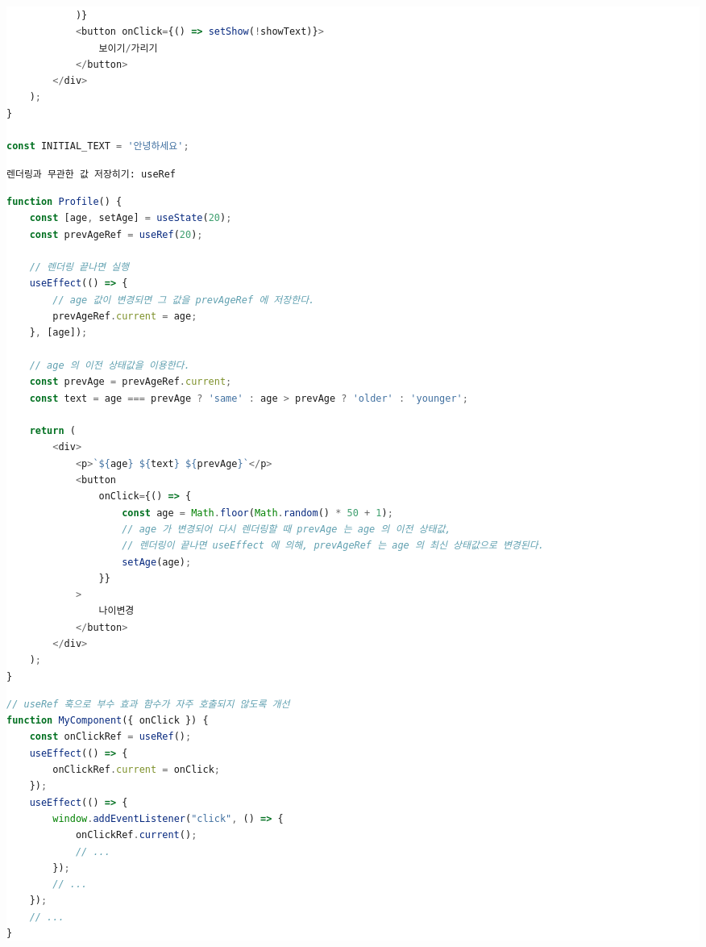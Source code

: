 ```javascript 
			)}
			<button onClick={() => setShow(!showText)}>
				보이기/가리기
			</button>
		</div>
	);
}

const INITIAL_TEXT = '안녕하세요';
```


`렌더링과 무관한 값 저장히기: useRef`
```javascript
function Profile() {
	const [age, setAge] = useState(20);
	const prevAgeRef = useRef(20);

	// 렌더링 끝나면 실행
	useEffect(() => {
		// age 값이 변경되면 그 값을 prevAgeRef 에 저장한다.
		prevAgeRef.current = age;
	}, [age]);

	// age 의 이전 상태값을 이용한다.
	const prevAge = prevAgeRef.current;
	const text = age === prevAge ? 'same' : age > prevAge ? 'older' : 'younger';

	return (
		<div>
			<p>`${age} ${text} ${prevAge}`</p>
			<button 
				onClick={() => {
					const age = Math.floor(Math.random() * 50 + 1);
					// age 가 변경되어 다시 렌더링할 때 prevAge 는 age 의 이전 상태값,
					// 렌더링이 끝나면 useEffect 에 의해, prevAgeRef 는 age 의 최신 상태값으로 변경된다.
					setAge(age);
				}}
			>
				나이변경
			</button>
		</div>
	);
}
```
```javascript
// useRef 훅으로 부수 효과 함수가 자주 호출되지 않도록 개선
function MyComponent({ onClick }) {
	const onClickRef = useRef();
	useEffect(() => {
		onClickRef.current = onClick;
	});
	useEffect(() => {
		window.addEventListener("click", () => {
			onClickRef.current();
			// ...
		});
		// ...
	});
	// ...
}
```
